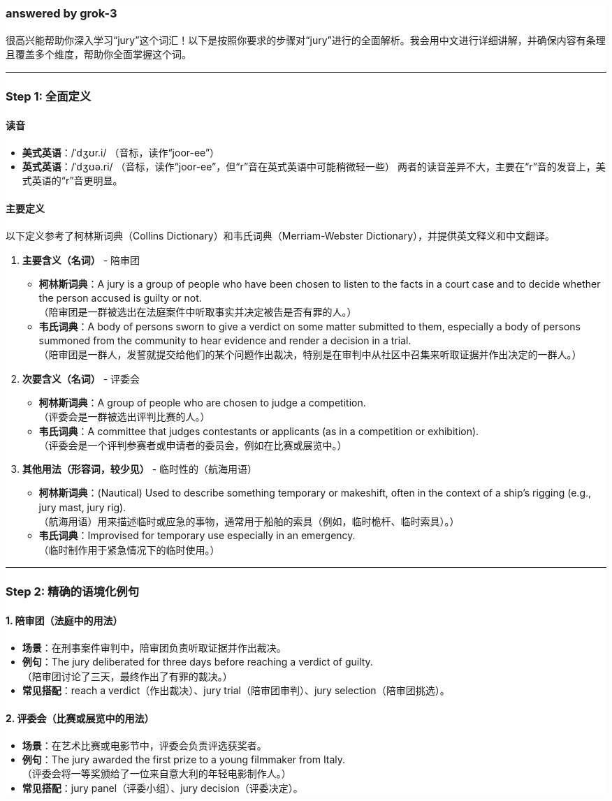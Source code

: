 ### answered by grok-3
很高兴能帮助你深入学习“jury”这个词汇！以下是按照你要求的步骤对“jury”进行的全面解析。我会用中文进行详细讲解，并确保内容有条理且覆盖多个维度，帮助你全面掌握这个词。

---

### Step 1: 全面定义

#### 读音
- **美式英语**：/ˈdʒʊr.i/ （音标，读作“joor-ee”）
- **英式英语**：/ˈdʒʊə.ri/ （音标，读作“joor-ee”，但“r”音在英式英语中可能稍微轻一些）
两者的读音差异不大，主要在“r”音的发音上，美式英语的“r”音更明显。

#### 主要定义
以下定义参考了柯林斯词典（Collins Dictionary）和韦氏词典（Merriam-Webster Dictionary），并提供英文释义和中文翻译。

1. **主要含义（名词）** - 陪审团
   - **柯林斯词典**：A jury is a group of people who have been chosen to listen to the facts in a court case and to decide whether the person accused is guilty or not.  
     （陪审团是一群被选出在法庭案件中听取事实并决定被告是否有罪的人。）
   - **韦氏词典**：A body of persons sworn to give a verdict on some matter submitted to them, especially a body of persons summoned from the community to hear evidence and render a decision in a trial.  
     （陪审团是一群人，发誓就提交给他们的某个问题作出裁决，特别是在审判中从社区中召集来听取证据并作出决定的一群人。）

2. **次要含义（名词）** - 评委会
   - **柯林斯词典**：A group of people who are chosen to judge a competition.  
     （评委会是一群被选出评判比赛的人。）
   - **韦氏词典**：A committee that judges contestants or applicants (as in a competition or exhibition).  
     （评委会是一个评判参赛者或申请者的委员会，例如在比赛或展览中。）

3. **其他用法（形容词，较少见）** - 临时性的（航海用语）
   - **柯林斯词典**：(Nautical) Used to describe something temporary or makeshift, often in the context of a ship’s rigging (e.g., jury mast, jury rig).  
     （航海用语）用来描述临时或应急的事物，通常用于船舶的索具（例如，临时桅杆、临时索具）。）
   - **韦氏词典**：Improvised for temporary use especially in an emergency.  
     （临时制作用于紧急情况下的临时使用。）

---

### Step 2: 精确的语境化例句

#### 1. 陪审团（法庭中的用法）
- **场景**：在刑事案件审判中，陪审团负责听取证据并作出裁决。
- **例句**：The jury deliberated for three days before reaching a verdict of guilty.  
  （陪审团讨论了三天，最终作出了有罪的裁决。）
- **常见搭配**：reach a verdict（作出裁决）、jury trial（陪审团审判）、jury selection（陪审团挑选）。

#### 2. 评委会（比赛或展览中的用法）
- **场景**：在艺术比赛或电影节中，评委会负责评选获奖者。
- **例句**：The jury awarded the first prize to a young filmmaker from Italy.  
  （评委会将一等奖颁给了一位来自意大利的年轻电影制作人。）
- **常见搭配**：jury panel（评委小组）、jury decision（评委决定）。
